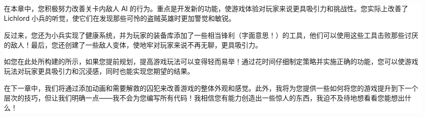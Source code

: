 在本章中，您积极努力改善关卡内敌人 AI 的行为。重点是开发新的功能，使游戏体验对玩家来说更具吸引力和挑战性。您实际上改善了 Lichlord 小兵的听觉，使它们在发现那些可怜的盗贼英雄时更加警觉和敏锐。

反过来，您还为小兵实现了健康系统，并为玩家的装备库添加了一些相当锋利（字面意思！）的工具，他们可以使用这些工具击败那些讨厌的敌人！最后，您还创建了一些敌人变体，使地牢对玩家来说不再无聊，更具吸引力。

如您在此处所构建的所示，如果您提前规划，提高游戏玩法可以变得轻而易举！通过花时间仔细制定策略并实施正确的功能，您可以使游戏玩法对玩家更具吸引力和沉浸感，同时也能实现您期望的结果。

在下一章中，我们将通过添加动画和需要解救的囚犯来改善游戏的整体外观和感觉。此外，我将为您提供一些如何将您的游戏提升到下一个层次的技巧，但让我们明确一点——我不会为您编写所有代码！我相信您有能力创造出一些惊人的东西，我迫不及待地想看看您能想出什么！
